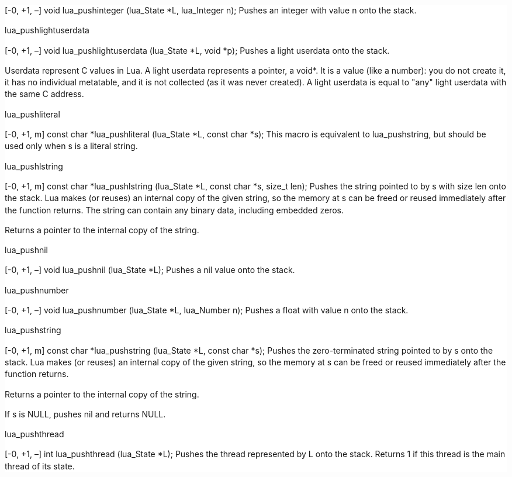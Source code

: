 [-0, +1, –]
void lua_pushinteger (lua_State *L, lua_Integer n);
Pushes an integer with value n onto the stack.

lua_pushlightuserdata

[-0, +1, –]
void lua_pushlightuserdata (lua_State *L, void *p);
Pushes a light userdata onto the stack.

Userdata represent C values in Lua. A light userdata represents a pointer, a void*. It is a value (like a number): you do not create it, it has no individual metatable, and it is not collected (as it was never created). A light userdata is equal to "any" light userdata with the same C address.

lua_pushliteral

[-0, +1, m]
const char *lua_pushliteral (lua_State *L, const char *s);
This macro is equivalent to lua_pushstring, but should be used only when s is a literal string.

lua_pushlstring

[-0, +1, m]
const char *lua_pushlstring (lua_State *L, const char *s, size_t len);
Pushes the string pointed to by s with size len onto the stack. Lua makes (or reuses) an internal copy of the given string, so the memory at s can be freed or reused immediately after the function returns. The string can contain any binary data, including embedded zeros.

Returns a pointer to the internal copy of the string.

lua_pushnil

[-0, +1, –]
void lua_pushnil (lua_State *L);
Pushes a nil value onto the stack.

lua_pushnumber

[-0, +1, –]
void lua_pushnumber (lua_State *L, lua_Number n);
Pushes a float with value n onto the stack.

lua_pushstring

[-0, +1, m]
const char *lua_pushstring (lua_State *L, const char *s);
Pushes the zero-terminated string pointed to by s onto the stack. Lua makes (or reuses) an internal copy of the given string, so the memory at s can be freed or reused immediately after the function returns.

Returns a pointer to the internal copy of the string.

If s is NULL, pushes nil and returns NULL.

lua_pushthread

[-0, +1, –]
int lua_pushthread (lua_State *L);
Pushes the thread represented by L onto the stack. Returns 1 if this thread is the main thread of its state.
